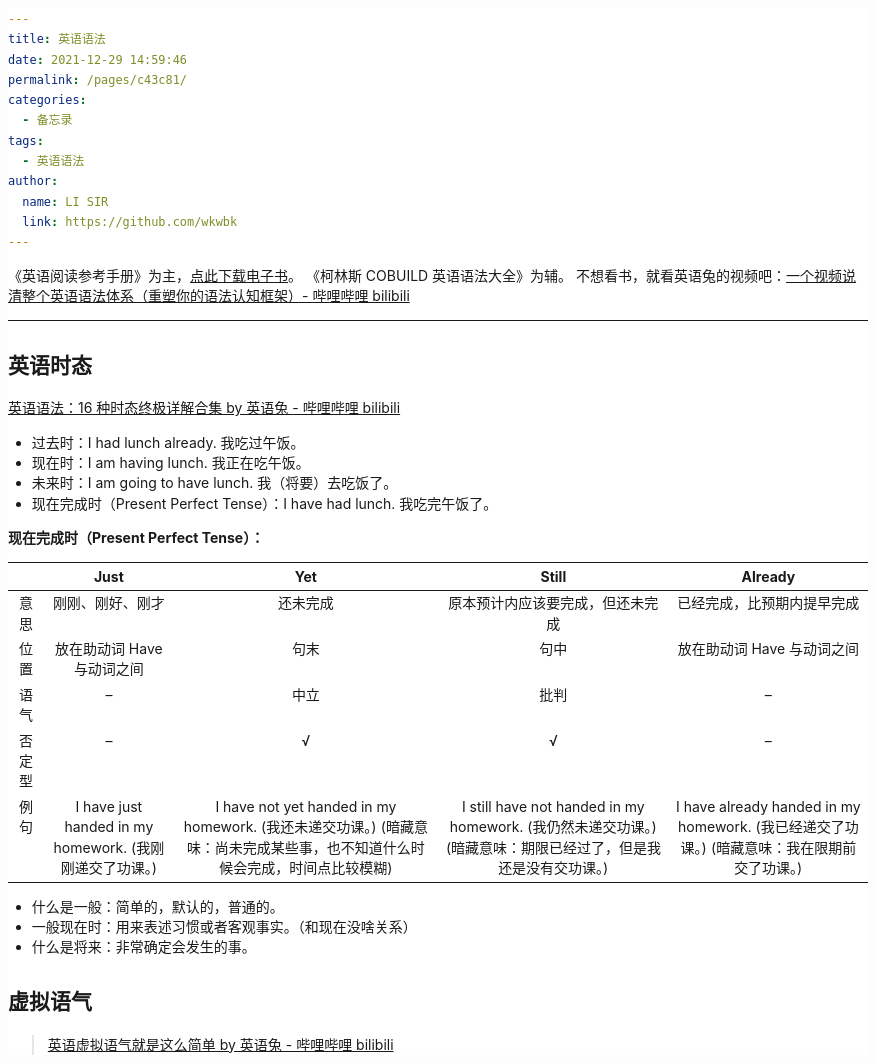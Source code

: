 ```yaml
---
title: 英语语法
date: 2021-12-29 14:59:46
permalink: /pages/c43c81/
categories: 
  - 备忘录
tags: 
  - 英语语法
author: 
  name: LI SIR
  link: https://github.com/wkwbk
---
```

《英语阅读参考手册》为主，[点此下载电子书](https://github.com/xiaolai/a-new-english-reading-handbook)。
《柯林斯 COBUILD 英语语法大全》为辅。
不想看书，就看英语兔的视频吧：[一个视频说清整个英语语法体系（重塑你的语法认知框架）- 哔哩哔哩 bilibili](https://www.bilibili.com/video/BV1r54y1m7gd)



---

## 英语时态

[英语语法：16 种时态终极详解合集 by 英语兔 - 哔哩哔哩 bilibili](https://www.bilibili.com/video/BV1Sv411y7d8)

- 过去时：I had lunch already. 我吃过午饭。
- 现在时：I am having lunch. 我正在吃午饭。
- 未来时：I am going to have lunch. 我（将要）去吃饭了。
- 现在完成时（Present Perfect Tense）：I have had lunch. 我吃完午饭了。

**现在完成时（Present Perfect Tense）：**

|        |                          Just                           |                                                             Yet                                                             |                                                     Still                                                     |                                           Already                                           |
| :----: | :-----------------------------------------------------: | :-------------------------------------------------------------------------------------------------------------------------: | :-----------------------------------------------------------------------------------------------------------: | :-----------------------------------------------------------------------------------------: |
|  意思  |                    刚刚、刚好、刚才                     |                                                          还未完成                                                           |                                       原本预计内应该要完成，但还未完成                                        |                                 已经完成，比预期内提早完成                                  |
|  位置  |               放在助动词 Have 与动词之间                |                                                            句末                                                             |                                                     句中                                                      |                                 放在助动词 Have 与动词之间                                  |
|  语气  |                            –                            |                                                            中立                                                             |                                                     批判                                                      |                                              –                                              |
| 否定型 |                            –                            |                                                              √                                                              |                                                       √                                                       |                                              –                                              |
|  例句  | I have just handed in my homework. (我刚刚递交了功课。) | I have not yet handed in my homework. (我还未递交功课。) (暗藏意味：尚未完成某些事，也不知道什么时候会完成，时间点比较模糊) | I still have not handed in my homework. (我仍然未递交功课。) (暗藏意味：期限已经过了，但是我还是没有交功课。) | I have already handed in my homework. (我已经递交了功课。) (暗藏意味：我在限期前交了功课。) |

- 什么是一般：简单的，默认的，普通的。
- 一般现在时：用来表述习惯或者客观事实。（和现在没啥关系）
- 什么是将来：非常确定会发生的事。

## 虚拟语气

> [英语虚拟语气就是这么简单 by 英语兔 - 哔哩哔哩 bilibili](https://www.bilibili.com/video/BV1bt4y1S779)
